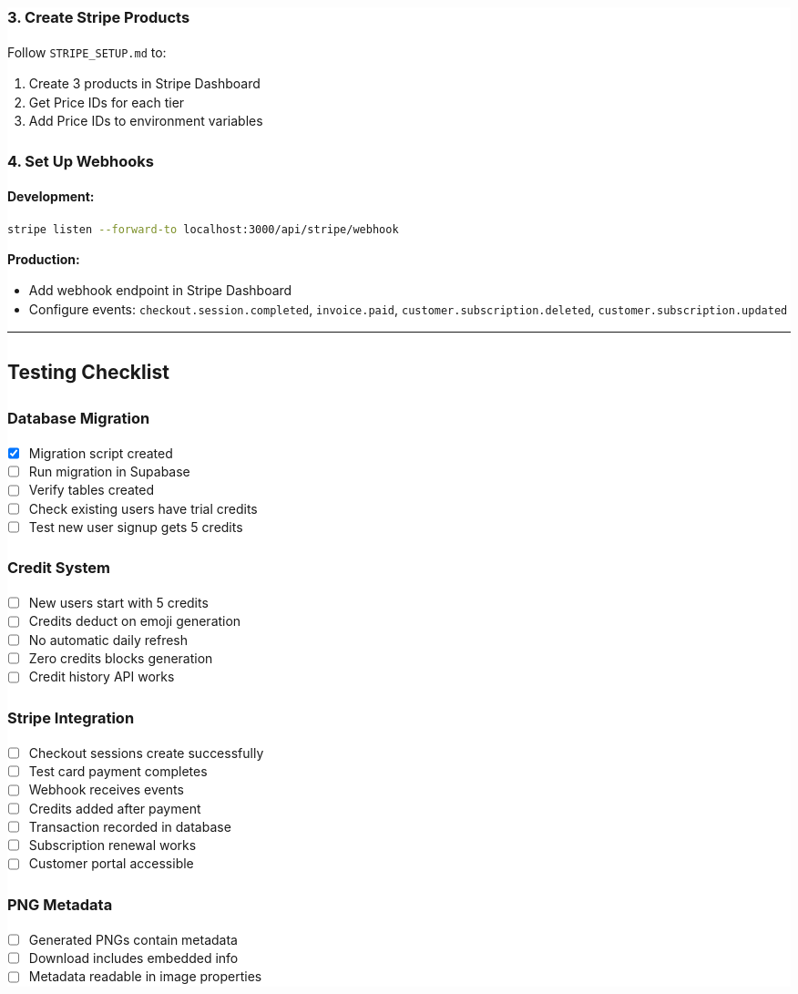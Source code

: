 ### 3. Create Stripe Products

Follow `STRIPE_SETUP.md` to:
1. Create 3 products in Stripe Dashboard
2. Get Price IDs for each tier
3. Add Price IDs to environment variables

### 4. Set Up Webhooks

**Development:**
```bash
stripe listen --forward-to localhost:3000/api/stripe/webhook
```

**Production:**
- Add webhook endpoint in Stripe Dashboard
- Configure events: `checkout.session.completed`, `invoice.paid`, `customer.subscription.deleted`, `customer.subscription.updated`

---

## Testing Checklist

### Database Migration
- [x] Migration script created
- [ ] Run migration in Supabase
- [ ] Verify tables created
- [ ] Check existing users have trial credits
- [ ] Test new user signup gets 5 credits

### Credit System
- [ ] New users start with 5 credits
- [ ] Credits deduct on emoji generation
- [ ] No automatic daily refresh
- [ ] Zero credits blocks generation
- [ ] Credit history API works

### Stripe Integration
- [ ] Checkout sessions create successfully
- [ ] Test card payment completes
- [ ] Webhook receives events
- [ ] Credits added after payment
- [ ] Transaction recorded in database
- [ ] Subscription renewal works
- [ ] Customer portal accessible

### PNG Metadata
- [ ] Generated PNGs contain metadata
- [ ] Download includes embedded info
- [ ] Metadata readable in image properties
